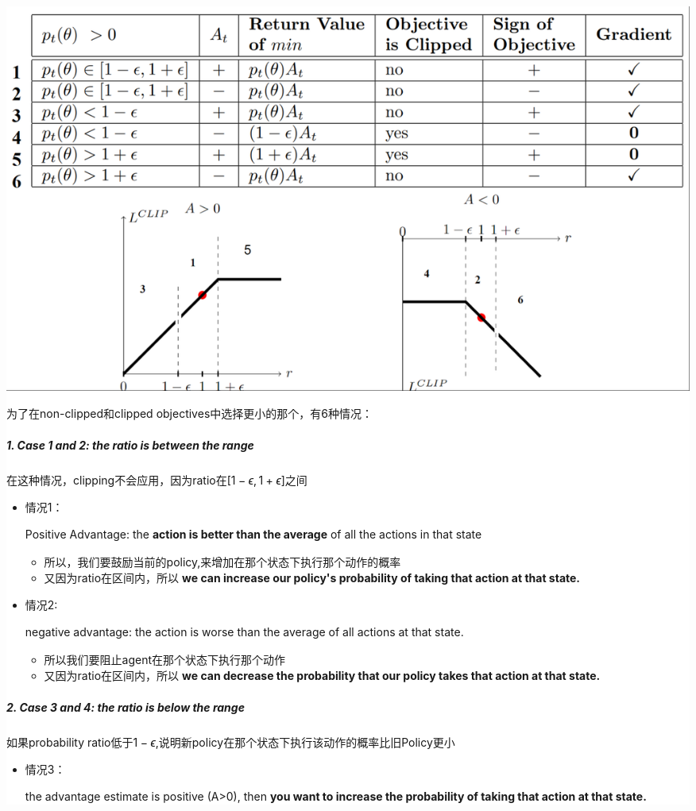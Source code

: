 ![](https://github.com/Fernweh-yang/Reading-Notes/blob/main/%E7%AC%94%E8%AE%B0%E9%85%8D%E5%A5%97%E5%9B%BE%E7%89%87/Reinforcement%20Learning/Clipped%20Surrogate%20Objective.jpg?raw=true)

为了在non-clipped和clipped objectives中选择更小的那个，有6种情况：

##### 1. Case 1 and 2: the ratio is between the range

在这种情况，clipping不会应用，因为ratio在$[1-\epsilon,1+\epsilon]$之间

- 情况1：

  Positive Advantage: the **action is better than the average** of all the actions in that state

  - 所以，我们要鼓励当前的policy,来增加在那个状态下执行那个动作的概率
  - 又因为ratio在区间内，所以 **we can increase our policy's probability of taking that action at that state.**

- 情况2:

   negative advantage: the action is worse than the average of all actions at that state.

  - 所以我们要阻止agent在那个状态下执行那个动作
  - 又因为ratio在区间内，所以 **we can decrease the probability that our policy takes that action at that state.**

##### 2. Case 3 and 4: the ratio is below the range

如果probability ratio低于$1-\epsilon$,说明新policy在那个状态下执行该动作的概率比旧Policy更小

- 情况3：

  the advantage estimate is positive (A>0), then **you want to increase the probability of taking that action at that state.**
